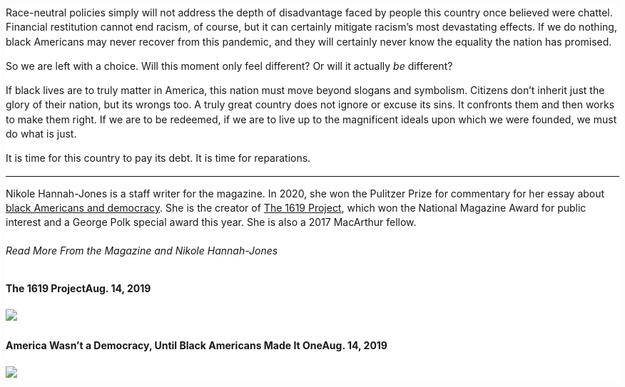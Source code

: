 Race-neutral policies simply will not address the depth of disadvantage
faced by people this country once believed were chattel. Financial
restitution cannot end racism, of course, but it can certainly mitigate
racism’s most devastating effects. If we do nothing, black Americans may
never recover from this pandemic, and they will certainly never know the
equality the nation has promised.

So we are left with a choice. Will this moment only feel different? Or
will it actually *be* different?

If black lives are to truly matter in America, this nation must move
beyond slogans and symbolism. Citizens don’t inherit just the glory of
their nation, but its wrongs too. A truly great country does not ignore
or excuse its sins. It confronts them and then works to make them right.
If we are to be redeemed, if we are to live up to the magnificent ideals
upon which we were founded, we must do what is just.

It is time for this country to pay its debt. It is time for reparations.

-----

Nikole Hannah-Jones is a staff writer for the magazine. In 2020, she won
the Pulitzer Prize for commentary for her essay about [black Americans
and
democracy](https://www.nytimes3xbfgragh.onion/interactive/2019/08/14/magazine/black-history-american-democracy.html).
She is the creator of [The 1619
Project](https://www.nytimes3xbfgragh.onion/interactive/2019/08/14/magazine/1619-america-slavery.html),
which won the National Magazine Award for public interest and a George
Polk special award this year. She is also a 2017 MacArthur
fellow.

<div class="rad-related">

<div class="rad-related-header">

###### Read More From the Magazine and Nikole Hannah-Jones

</div>

<div class="rad-related-items">

[](https://www.nytimes3xbfgragh.onion/interactive/2019/08/14/magazine/1619-america-slavery.html)

#### The 1619 Project<span class="rad-related-date">Aug. 14, 2019</span>

![](https://static01.graylady3jvrrxbe.onion/images/2019/08/18/magazine/18mag-1619landing-hp1/18mag-1619landing-hp1-mediumThreeByTwo210.jpg)
[](https://www.nytimes3xbfgragh.onion/interactive/2019/08/14/magazine/black-history-american-democracy.html)

#### America Wasn’t a Democracy, Until Black Americans Made It One<span class="rad-related-date">Aug. 14, 2019</span>

![](https://static01.graylady3jvrrxbe.onion/images/2019/08/14/magazine/hpdemocracy/hpdemocracy-mediumThreeByTwo210.jpg)
